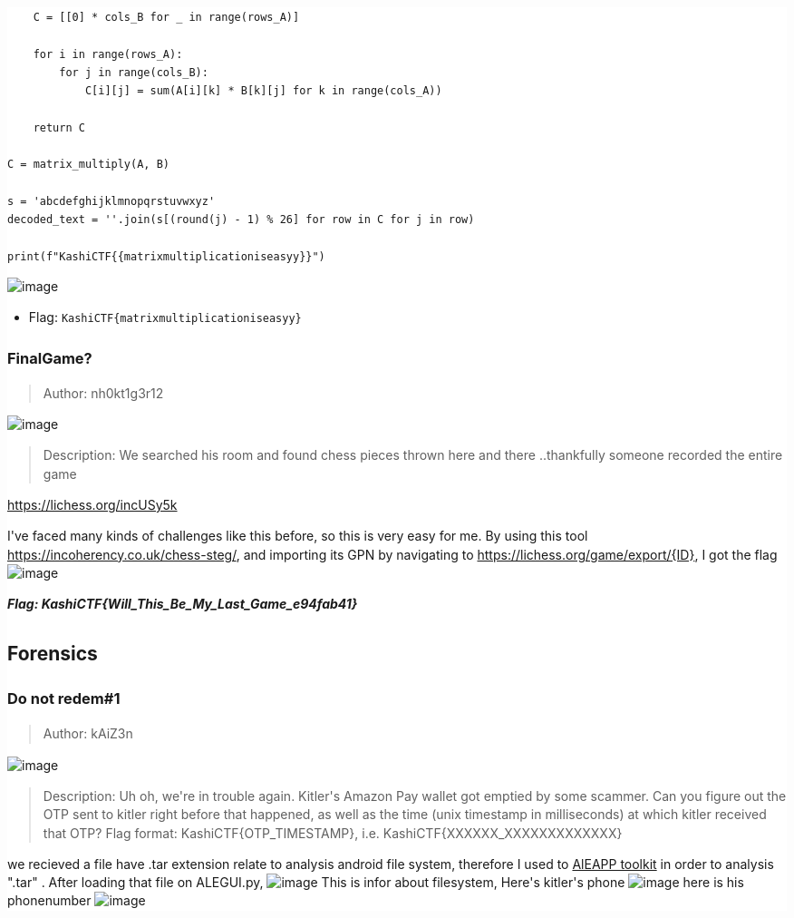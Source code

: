 ```python=
    C = [[0] * cols_B for _ in range(rows_A)]

    for i in range(rows_A):
        for j in range(cols_B):
            C[i][j] = sum(A[i][k] * B[k][j] for k in range(cols_A))

    return C

C = matrix_multiply(A, B)

s = 'abcdefghijklmnopqrstuvwxyz'
decoded_text = ''.join(s[(round(j) - 1) % 26] for row in C for j in row)

print(f"KashiCTF{{matrixmultiplicationiseasyy}}")
```
![image](https://hackmd.io/_uploads/rkZTfVcqJl.png)
- Flag: `KashiCTF{matrixmultiplicationiseasyy}`
### FinalGame?
>Author: nh0kt1g3r12

![image](https://hackmd.io/_uploads/ByxQ0X59yl.png)
>Description: We searched his room and found chess pieces thrown here and there ..thankfully someone recorded the entire game

https://lichess.org/incUSy5k

I've faced many kinds of challenges like this before, so this is very easy for me. By using this tool https://incoherency.co.uk/chess-steg/, and importing its GPN by navigating to https://lichess.org/game/export/{ID}, I got the flag
![image](https://hackmd.io/_uploads/HJoCRQc9kx.png)

***Flag: KashiCTF{Will_This_Be_My_Last_Game_e94fab41}***

## Forensics
### Do not redem#1
>Author: kAiZ3n


![image](https://hackmd.io/_uploads/SJ_4mb9qkl.png)
>Description:
>Uh oh, we're in trouble again. Kitler's Amazon Pay wallet got emptied by some scammer. Can you figure out the OTP sent to kitler right before that happened, as well as the time (unix timestamp in milliseconds) at which kitler received that OTP?
Flag format: KashiCTF{OTP_TIMESTAMP}, i.e. KashiCTF{XXXXXX_XXXXXXXXXXXXX}

we recieved a file have .tar extension relate to analysis android file system, therefore I used to [AlEAPP toolkit](https://github.com/abrignoni/ALEAPP) in order to analysis ".tar" . After loading that file on ALEGUI.py,
![image](https://hackmd.io/_uploads/r15wHb55Jl.png)
This is infor about filesystem, Here's kitler's phone
![image](https://hackmd.io/_uploads/SkOhBZ9cyg.png)
here is his phonenumber
![image](https://hackmd.io/_uploads/SJVyqZc51e.png)
